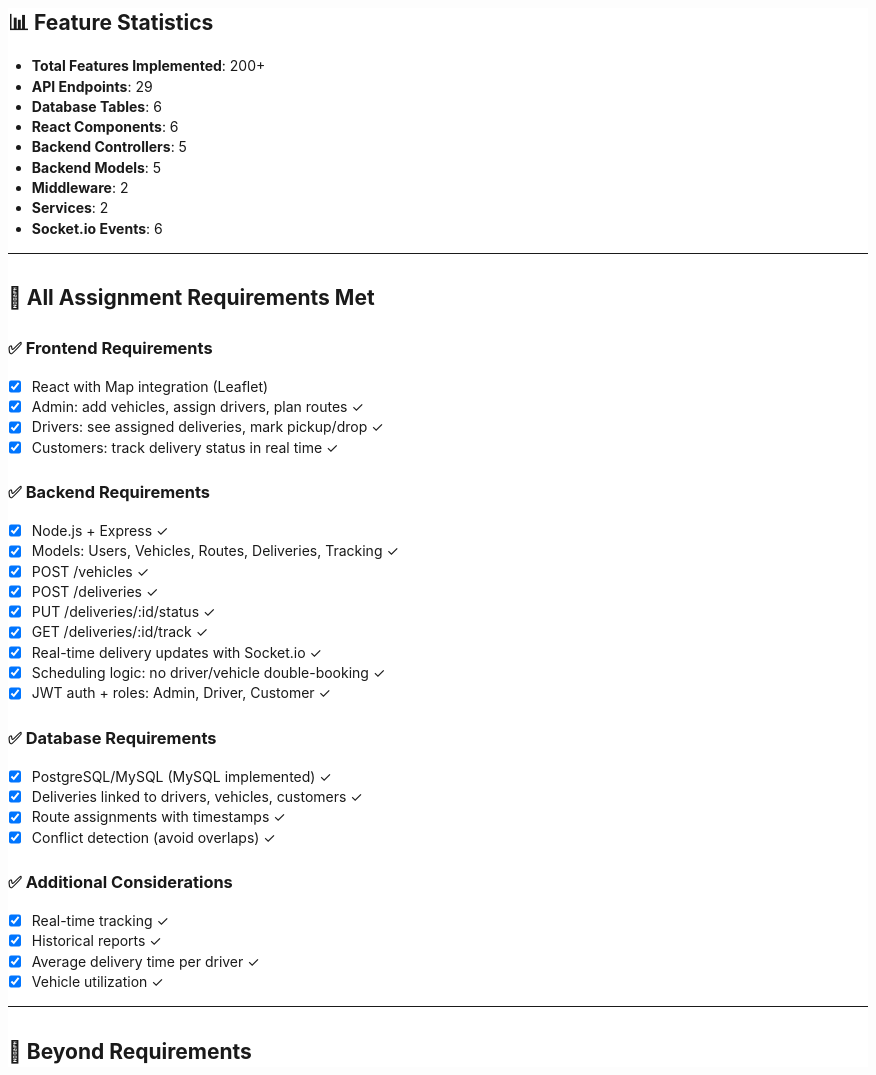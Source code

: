 
## 📊 Feature Statistics

- **Total Features Implemented**: 200+
- **API Endpoints**: 29
- **Database Tables**: 6
- **React Components**: 6
- **Backend Controllers**: 5
- **Backend Models**: 5
- **Middleware**: 2
- **Services**: 2
- **Socket.io Events**: 6

---

## 🎯 All Assignment Requirements Met

### ✅ Frontend Requirements
- [x] React with Map integration (Leaflet)
- [x] Admin: add vehicles, assign drivers, plan routes ✓
- [x] Drivers: see assigned deliveries, mark pickup/drop ✓
- [x] Customers: track delivery status in real time ✓

### ✅ Backend Requirements
- [x] Node.js + Express ✓
- [x] Models: Users, Vehicles, Routes, Deliveries, Tracking ✓
- [x] POST /vehicles ✓
- [x] POST /deliveries ✓
- [x] PUT /deliveries/:id/status ✓
- [x] GET /deliveries/:id/track ✓
- [x] Real-time delivery updates with Socket.io ✓
- [x] Scheduling logic: no driver/vehicle double-booking ✓
- [x] JWT auth + roles: Admin, Driver, Customer ✓

### ✅ Database Requirements
- [x] PostgreSQL/MySQL (MySQL implemented) ✓
- [x] Deliveries linked to drivers, vehicles, customers ✓
- [x] Route assignments with timestamps ✓
- [x] Conflict detection (avoid overlaps) ✓

### ✅ Additional Considerations
- [x] Real-time tracking ✓
- [x] Historical reports ✓
- [x] Average delivery time per driver ✓
- [x] Vehicle utilization ✓

---

## 🚀 Beyond Requirements
